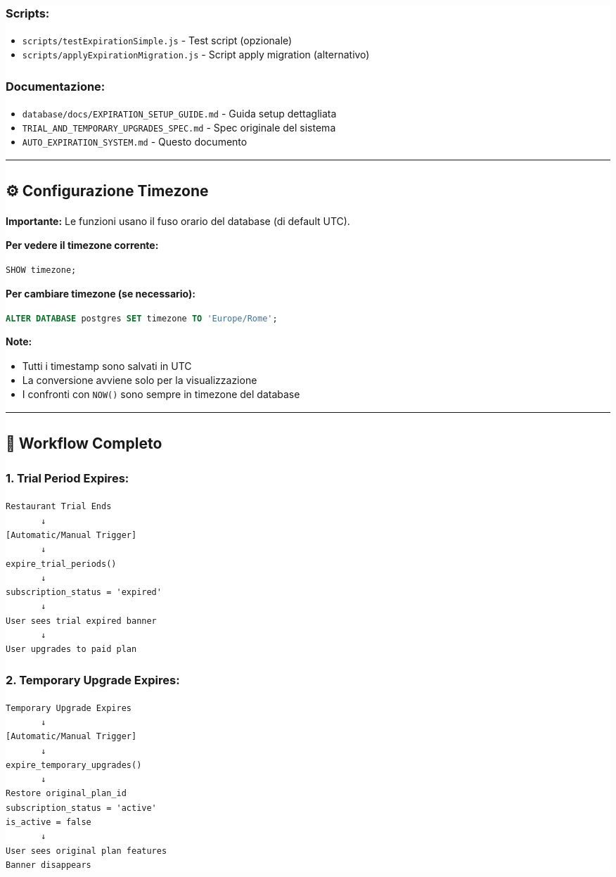 ### Scripts:
- `scripts/testExpirationSimple.js` - Test script (opzionale)
- `scripts/applyExpirationMigration.js` - Script apply migration (alternativo)

### Documentazione:
- `database/docs/EXPIRATION_SETUP_GUIDE.md` - Guida setup dettagliata
- `TRIAL_AND_TEMPORARY_UPGRADES_SPEC.md` - Spec originale del sistema
- `AUTO_EXPIRATION_SYSTEM.md` - Questo documento

---

## ⚙️ Configurazione Timezone

**Importante:** Le funzioni usano il fuso orario del database (di default UTC).

**Per vedere il timezone corrente:**
```sql
SHOW timezone;
```

**Per cambiare timezone (se necessario):**
```sql
ALTER DATABASE postgres SET timezone TO 'Europe/Rome';
```

**Note:**
- Tutti i timestamp sono salvati in UTC
- La conversione avviene solo per la visualizzazione
- I confronti con `NOW()` sono sempre in timezone del database

---

## 🔄 Workflow Completo

### 1. Trial Period Expires:
```
Restaurant Trial Ends
       ↓
[Automatic/Manual Trigger]
       ↓
expire_trial_periods()
       ↓
subscription_status = 'expired'
       ↓
User sees trial expired banner
       ↓
User upgrades to paid plan
```

### 2. Temporary Upgrade Expires:
```
Temporary Upgrade Expires
       ↓
[Automatic/Manual Trigger]
       ↓
expire_temporary_upgrades()
       ↓
Restore original_plan_id
subscription_status = 'active'
is_active = false
       ↓
User sees original plan features
Banner disappears
```
